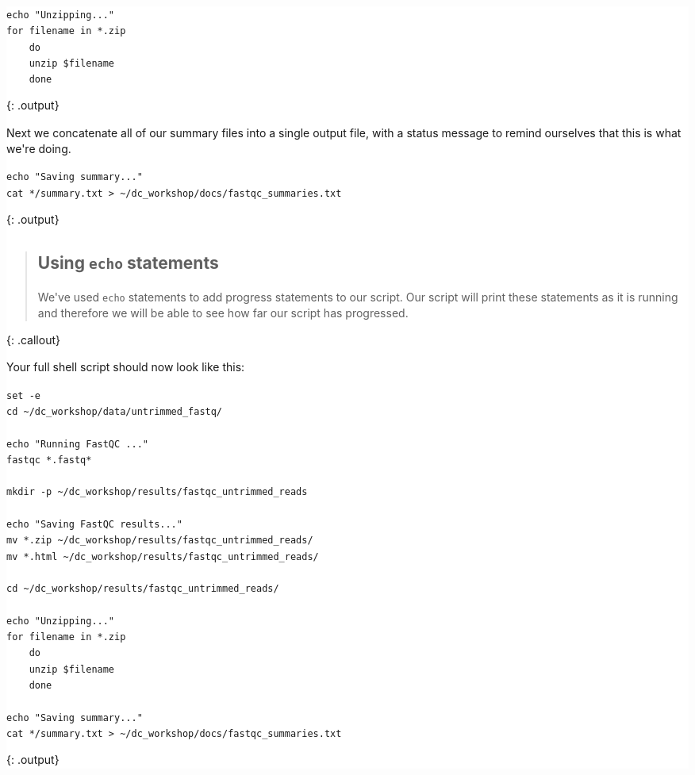 ~~~
echo "Unzipping..."
for filename in *.zip
    do
    unzip $filename
    done
~~~
{: .output}

Next we concatenate all of our summary files into a single output file, with a status message to remind ourselves that this is 
what we're doing.

~~~
echo "Saving summary..."
cat */summary.txt > ~/dc_workshop/docs/fastqc_summaries.txt
~~~
{: .output}

> ## Using `echo` statements
> 
> We've used `echo` statements to add progress statements to our script. Our script will print these statements
> as it is running and therefore we will be able to see how far our script has progressed.
>
{: .callout}

Your full shell script should now look like this:

~~~
set -e
cd ~/dc_workshop/data/untrimmed_fastq/

echo "Running FastQC ..."
fastqc *.fastq*

mkdir -p ~/dc_workshop/results/fastqc_untrimmed_reads

echo "Saving FastQC results..."
mv *.zip ~/dc_workshop/results/fastqc_untrimmed_reads/
mv *.html ~/dc_workshop/results/fastqc_untrimmed_reads/

cd ~/dc_workshop/results/fastqc_untrimmed_reads/

echo "Unzipping..."
for filename in *.zip
    do
    unzip $filename
    done

echo "Saving summary..."
cat */summary.txt > ~/dc_workshop/docs/fastqc_summaries.txt
~~~
{: .output}
